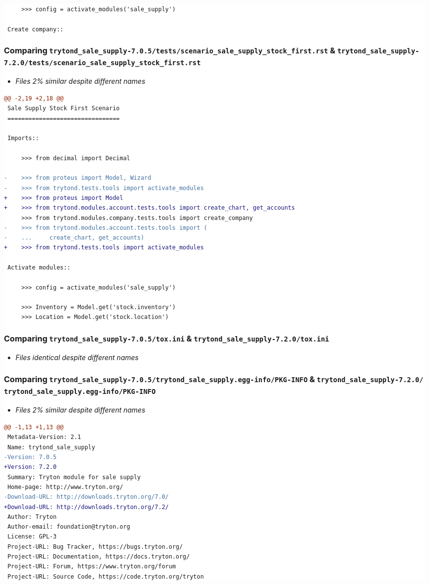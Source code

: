 ```diff
     >>> config = activate_modules('sale_supply')
 
 Create company::
```

### Comparing `trytond_sale_supply-7.0.5/tests/scenario_sale_supply_stock_first.rst` & `trytond_sale_supply-7.2.0/tests/scenario_sale_supply_stock_first.rst`

 * *Files 2% similar despite different names*

```diff
@@ -2,19 +2,18 @@
 Sale Supply Stock First Scenario
 ================================
 
 Imports::
 
     >>> from decimal import Decimal
 
-    >>> from proteus import Model, Wizard
-    >>> from trytond.tests.tools import activate_modules
+    >>> from proteus import Model
+    >>> from trytond.modules.account.tests.tools import create_chart, get_accounts
     >>> from trytond.modules.company.tests.tools import create_company
-    >>> from trytond.modules.account.tests.tools import (
-    ...     create_chart, get_accounts)
+    >>> from trytond.tests.tools import activate_modules
 
 Activate modules::
 
     >>> config = activate_modules('sale_supply')
 
     >>> Inventory = Model.get('stock.inventory')
     >>> Location = Model.get('stock.location')
```

### Comparing `trytond_sale_supply-7.0.5/tox.ini` & `trytond_sale_supply-7.2.0/tox.ini`

 * *Files identical despite different names*

### Comparing `trytond_sale_supply-7.0.5/trytond_sale_supply.egg-info/PKG-INFO` & `trytond_sale_supply-7.2.0/trytond_sale_supply.egg-info/PKG-INFO`

 * *Files 2% similar despite different names*

```diff
@@ -1,13 +1,13 @@
 Metadata-Version: 2.1
 Name: trytond_sale_supply
-Version: 7.0.5
+Version: 7.2.0
 Summary: Tryton module for sale supply
 Home-page: http://www.tryton.org/
-Download-URL: http://downloads.tryton.org/7.0/
+Download-URL: http://downloads.tryton.org/7.2/
 Author: Tryton
 Author-email: foundation@tryton.org
 License: GPL-3
 Project-URL: Bug Tracker, https://bugs.tryton.org/
 Project-URL: Documentation, https://docs.tryton.org/
 Project-URL: Forum, https://www.tryton.org/forum
 Project-URL: Source Code, https://code.tryton.org/tryton
```